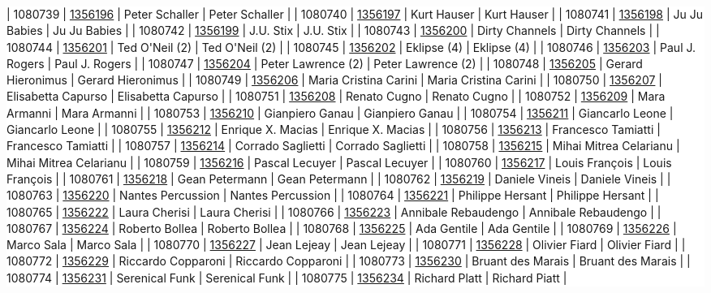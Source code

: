 | 1080739 | [1356196](https://www.discogs.com/artist/1356196) | Peter Schaller | Peter Schaller |
| 1080740 | [1356197](https://www.discogs.com/artist/1356197) | Kurt Hauser | Kurt Hauser |
| 1080741 | [1356198](https://www.discogs.com/artist/1356198) | Ju Ju Babies | Ju Ju Babies |
| 1080742 | [1356199](https://www.discogs.com/artist/1356199) | J.U. Stix | J.U. Stix |
| 1080743 | [1356200](https://www.discogs.com/artist/1356200) | Dirty Channels | Dirty Channels |
| 1080744 | [1356201](https://www.discogs.com/artist/1356201) | Ted O'Neil (2) | Ted O'Neil (2) |
| 1080745 | [1356202](https://www.discogs.com/artist/1356202) | Eklipse (4) | Eklipse (4) |
| 1080746 | [1356203](https://www.discogs.com/artist/1356203) | Paul J. Rogers | Paul J. Rogers |
| 1080747 | [1356204](https://www.discogs.com/artist/1356204) | Peter Lawrence (2) | Peter Lawrence (2) |
| 1080748 | [1356205](https://www.discogs.com/artist/1356205) | Gerard Hieronimus | Gerard Hieronimus |
| 1080749 | [1356206](https://www.discogs.com/artist/1356206) | Maria Cristina Carini | Maria Cristina Carini |
| 1080750 | [1356207](https://www.discogs.com/artist/1356207) | Elisabetta Capurso | Elisabetta Capurso |
| 1080751 | [1356208](https://www.discogs.com/artist/1356208) | Renato Cugno | Renato Cugno |
| 1080752 | [1356209](https://www.discogs.com/artist/1356209) | Mara Armanni | Mara Armanni |
| 1080753 | [1356210](https://www.discogs.com/artist/1356210) | Gianpiero Ganau | Gianpiero Ganau |
| 1080754 | [1356211](https://www.discogs.com/artist/1356211) | Giancarlo Leone | Giancarlo Leone |
| 1080755 | [1356212](https://www.discogs.com/artist/1356212) | Enrique X. Macias | Enrique X. Macias |
| 1080756 | [1356213](https://www.discogs.com/artist/1356213) | Francesco Tamiatti | Francesco Tamiatti |
| 1080757 | [1356214](https://www.discogs.com/artist/1356214) | Corrado Saglietti | Corrado Saglietti |
| 1080758 | [1356215](https://www.discogs.com/artist/1356215) | Mihai Mitrea Celarianu | Mihai Mitrea Celarianu |
| 1080759 | [1356216](https://www.discogs.com/artist/1356216) | Pascal Lecuyer | Pascal Lecuyer |
| 1080760 | [1356217](https://www.discogs.com/artist/1356217) | Louis François | Louis François |
| 1080761 | [1356218](https://www.discogs.com/artist/1356218) | Gean Petermann | Gean Petermann |
| 1080762 | [1356219](https://www.discogs.com/artist/1356219) | Daniele Vineis | Daniele Vineis |
| 1080763 | [1356220](https://www.discogs.com/artist/1356220) | Nantes Percussion | Nantes Percussion |
| 1080764 | [1356221](https://www.discogs.com/artist/1356221) | Philippe Hersant | Philippe Hersant |
| 1080765 | [1356222](https://www.discogs.com/artist/1356222) | Laura Cherisi | Laura Cherisi |
| 1080766 | [1356223](https://www.discogs.com/artist/1356223) | Annibale Rebaudengo | Annibale Rebaudengo |
| 1080767 | [1356224](https://www.discogs.com/artist/1356224) | Roberto Bollea | Roberto Bollea |
| 1080768 | [1356225](https://www.discogs.com/artist/1356225) | Ada Gentile | Ada Gentile |
| 1080769 | [1356226](https://www.discogs.com/artist/1356226) | Marco Sala | Marco Sala |
| 1080770 | [1356227](https://www.discogs.com/artist/1356227) | Jean Lejeay | Jean Lejeay |
| 1080771 | [1356228](https://www.discogs.com/artist/1356228) | Olivier Fiard | Olivier Fiard |
| 1080772 | [1356229](https://www.discogs.com/artist/1356229) | Riccardo Copparoni | Riccardo Copparoni |
| 1080773 | [1356230](https://www.discogs.com/artist/1356230) | Bruant des Marais | Bruant des Marais |
| 1080774 | [1356231](https://www.discogs.com/artist/1356231) | Serenical Funk | Serenical Funk |
| 1080775 | [1356234](https://www.discogs.com/artist/1356234) | Richard Platt | Richard Piatt |
